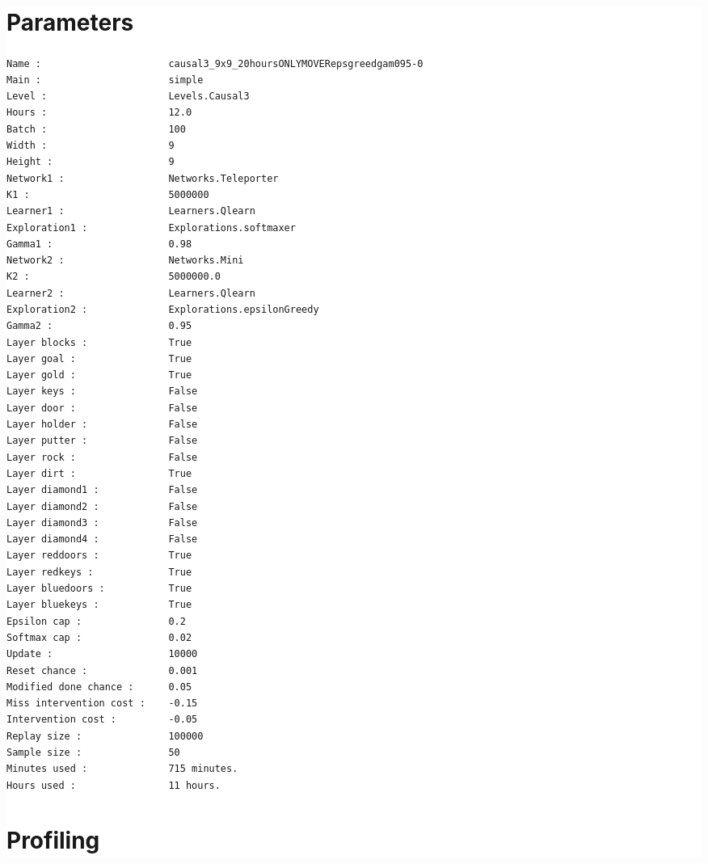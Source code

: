 
# Parameters

    Name :                      causal3_9x9_20hoursONLYMOVERepsgreedgam095-0
    Main :                      simple
    Level :                     Levels.Causal3
    Hours :                     12.0
    Batch :                     100
    Width :                     9
    Height :                    9
    Network1 :                  Networks.Teleporter
    K1 :                        5000000
    Learner1 :                  Learners.Qlearn
    Exploration1 :              Explorations.softmaxer
    Gamma1 :                    0.98
    Network2 :                  Networks.Mini
    K2 :                        5000000.0
    Learner2 :                  Learners.Qlearn
    Exploration2 :              Explorations.epsilonGreedy
    Gamma2 :                    0.95
    Layer blocks :              True
    Layer goal :                True
    Layer gold :                True
    Layer keys :                False
    Layer door :                False
    Layer holder :              False
    Layer putter :              False
    Layer rock :                False
    Layer dirt :                True
    Layer diamond1 :            False
    Layer diamond2 :            False
    Layer diamond3 :            False
    Layer diamond4 :            False
    Layer reddoors :            True
    Layer redkeys :             True
    Layer bluedoors :           True
    Layer bluekeys :            True
    Epsilon cap :               0.2
    Softmax cap :               0.02
    Update :                    10000
    Reset chance :              0.001
    Modified done chance :      0.05
    Miss intervention cost :    -0.15
    Intervention cost :         -0.05
    Replay size :               100000
    Sample size :               50
    Minutes used :              715 minutes.
    Hours used :                11 hours.

# Profiling
